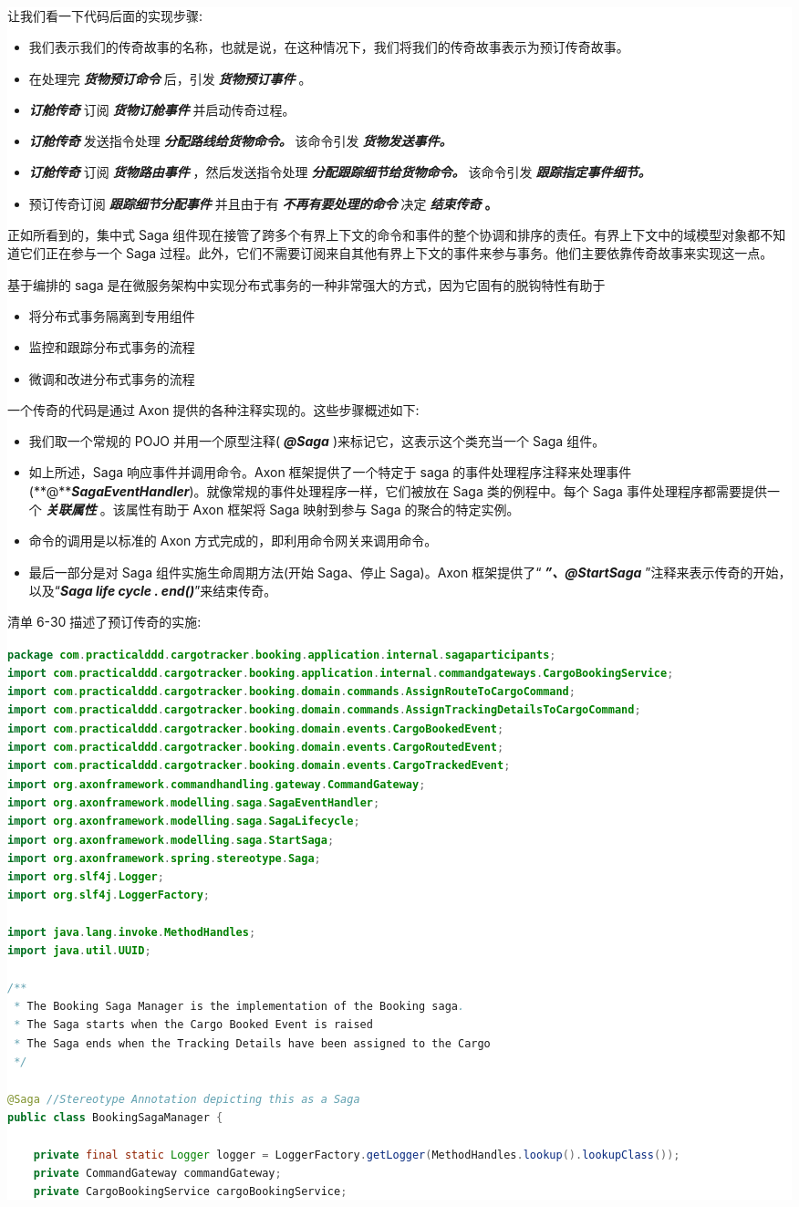 让我们看一下代码后面的实现步骤:

*   我们表示我们的传奇故事的名称，也就是说，在这种情况下，我们将我们的传奇故事表示为预订传奇故事。

*   在处理完 ***货物预订命令*** 后，引发 ***货物预订事件*** 。

*   ***订舱传奇*** 订阅 ***货物订舱事件*** 并启动传奇过程。

*   ***订舱传奇*** 发送指令处理 ***分配路线给货物命令。*** 该命令引发 ***货物发送事件。***

*   ***订舱传奇*** 订阅 ***货物路由事件*** ，然后发送指令处理 ***分配跟踪细节给货物命令。*** 该命令引发 ***跟踪指定事件细节。***

*   预订传奇订阅 ***跟踪细节分配事件*** 并且由于有 ***不再有要处理的命令*** 决定 ***结束传奇*** **。**

正如所看到的，集中式 Saga 组件现在接管了跨多个有界上下文的命令和事件的整个协调和排序的责任。有界上下文中的域模型对象都不知道它们正在参与一个 Saga 过程。此外，它们不需要订阅来自其他有界上下文的事件来参与事务。他们主要依靠传奇故事来实现这一点。

基于编排的 saga 是在微服务架构中实现分布式事务的一种非常强大的方式，因为它固有的脱钩特性有助于

*   将分布式事务隔离到专用组件

*   监控和跟踪分布式事务的流程

*   微调和改进分布式事务的流程

一个传奇的代码是通过 Axon 提供的各种注释实现的。这些步骤概述如下:

*   我们取一个常规的 POJO 并用一个原型注释( ***@Saga*** )来标记它，这表示这个类充当一个 Saga 组件。

*   如上所述，Saga 响应事件并调用命令。Axon 框架提供了一个特定于 saga 的事件处理程序注释来处理事件(**@*****SagaEventHandler***)。就像常规的事件处理程序一样，它们被放在 Saga 类的例程中。每个 Saga 事件处理程序都需要提供一个 ***关联属性*** 。该属性有助于 Axon 框架将 Saga 映射到参与 Saga 的聚合的特定实例。

*   命令的调用是以标准的 Axon 方式完成的，即利用命令网关来调用命令。

*   最后一部分是对 Saga 组件实施生命周期方法(开始 Saga、停止 Saga)。Axon 框架提供了“ ***”、@StartSaga*** ”注释来表示传奇的开始，以及“***Saga life cycle . end()***”来结束传奇。

清单 6-30 描述了预订传奇的实施:

```java
package com.practicalddd.cargotracker.booking.application.internal.sagaparticipants;
import com.practicalddd.cargotracker.booking.application.internal.commandgateways.CargoBookingService;
import com.practicalddd.cargotracker.booking.domain.commands.AssignRouteToCargoCommand;
import com.practicalddd.cargotracker.booking.domain.commands.AssignTrackingDetailsToCargoCommand;
import com.practicalddd.cargotracker.booking.domain.events.CargoBookedEvent;
import com.practicalddd.cargotracker.booking.domain.events.CargoRoutedEvent;
import com.practicalddd.cargotracker.booking.domain.events.CargoTrackedEvent;
import org.axonframework.commandhandling.gateway.CommandGateway;
import org.axonframework.modelling.saga.SagaEventHandler;
import org.axonframework.modelling.saga.SagaLifecycle;
import org.axonframework.modelling.saga.StartSaga;
import org.axonframework.spring.stereotype.Saga;
import org.slf4j.Logger;
import org.slf4j.LoggerFactory;

import java.lang.invoke.MethodHandles;
import java.util.UUID;

/**
 * The Booking Saga Manager is the implementation of the Booking saga.
 * The Saga starts when the Cargo Booked Event is raised
 * The Saga ends when the Tracking Details have been assigned to the Cargo
 */

@Saga //Stereotype Annotation depicting this as a Saga
public class BookingSagaManager {

    private final static Logger logger = LoggerFactory.getLogger(MethodHandles.lookup().lookupClass());
    private CommandGateway commandGateway;
    private CargoBookingService cargoBookingService;
```